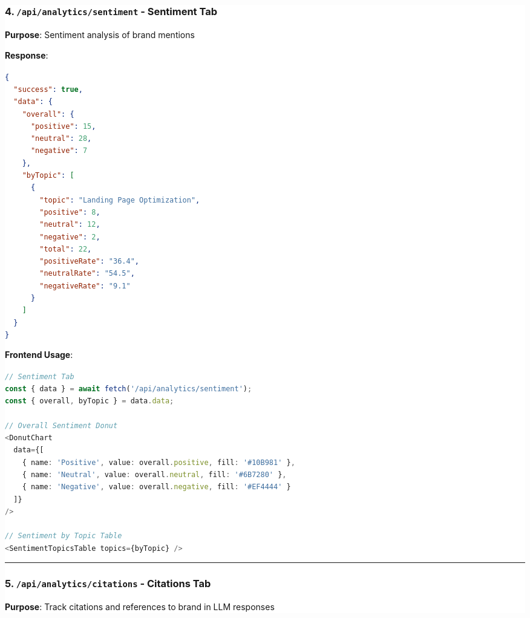 
### 4. `/api/analytics/sentiment` - Sentiment Tab
**Purpose**: Sentiment analysis of brand mentions

**Response**:
```json
{
  "success": true,
  "data": {
    "overall": {
      "positive": 15,
      "neutral": 28,
      "negative": 7
    },
    "byTopic": [
      {
        "topic": "Landing Page Optimization",
        "positive": 8,
        "neutral": 12,
        "negative": 2,
        "total": 22,
        "positiveRate": "36.4",
        "neutralRate": "54.5",
        "negativeRate": "9.1"
      }
    ]
  }
}
```

**Frontend Usage**:
```typescript
// Sentiment Tab
const { data } = await fetch('/api/analytics/sentiment');
const { overall, byTopic } = data.data;

// Overall Sentiment Donut
<DonutChart
  data={[
    { name: 'Positive', value: overall.positive, fill: '#10B981' },
    { name: 'Neutral', value: overall.neutral, fill: '#6B7280' },
    { name: 'Negative', value: overall.negative, fill: '#EF4444' }
  ]}
/>

// Sentiment by Topic Table
<SentimentTopicsTable topics={byTopic} />
```

---

### 5. `/api/analytics/citations` - Citations Tab
**Purpose**: Track citations and references to brand in LLM responses
